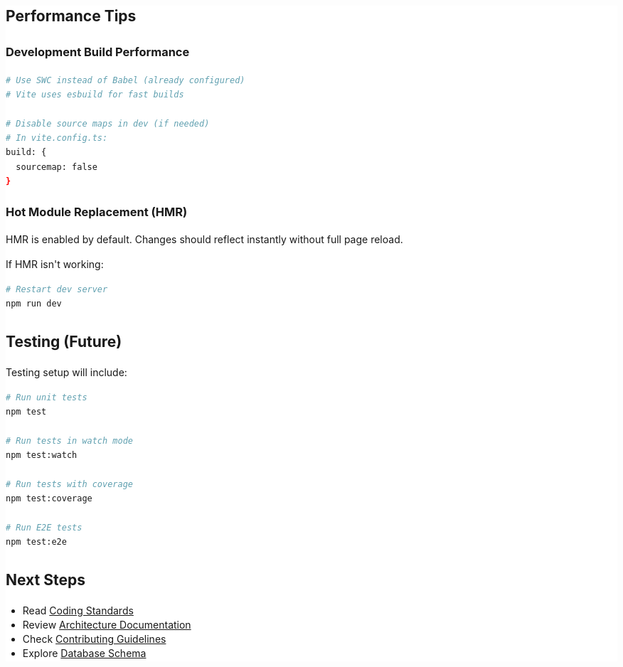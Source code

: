 ```typescript
```

## Performance Tips

### Development Build Performance

```bash
# Use SWC instead of Babel (already configured)
# Vite uses esbuild for fast builds

# Disable source maps in dev (if needed)
# In vite.config.ts:
build: {
  sourcemap: false
}
```

### Hot Module Replacement (HMR)

HMR is enabled by default. Changes should reflect instantly without full page reload.

If HMR isn't working:
```bash
# Restart dev server
npm run dev
```

## Testing (Future)

Testing setup will include:

```bash
# Run unit tests
npm test

# Run tests in watch mode
npm test:watch

# Run tests with coverage
npm test:coverage

# Run E2E tests
npm test:e2e
```

## Next Steps

- Read [Coding Standards](CODING_STANDARDS.md)
- Review [Architecture Documentation](../architecture/ARCHITECTURE.md)
- Check [Contributing Guidelines](../../CONTRIBUTING.md)
- Explore [Database Schema](../architecture/DATABASE_SCHEMA.md)
